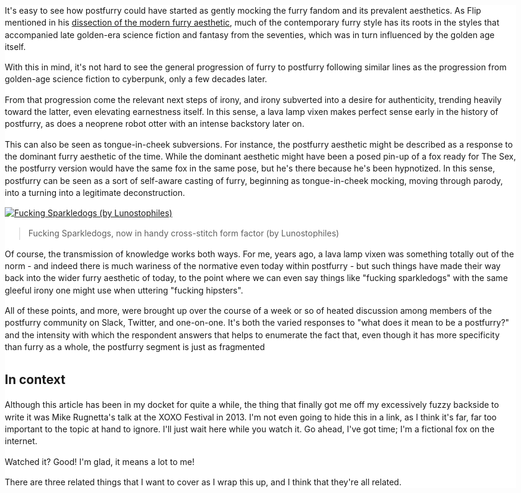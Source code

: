 It's easy to see how postfurry could have started as gently mocking the furry fandom and its prevalent aesthetics.  As Flip mentioned in his [dissection of the modern furry aesthetic](https://www.adjectivespecies.com/2015/06/08/the-modern-furry-aesthetic-an-interview-with-flip/), much of the contemporary furry style has its roots in the styles that accompanied late golden-era science fiction and fantasy from the seventies, which was in turn influenced by the golden age itself.

With this in mind, it's not hard to see the general progression of furry to postfurry following similar lines as the progression from golden-age science fiction to cyberpunk, only a few decades later.

From that progression come the relevant next steps of irony, and irony subverted into a desire for authenticity, trending heavily toward the latter, even elevating earnestness itself.  In this sense, a lava lamp vixen makes perfect sense early in the history of postfurry, as does a neoprene robot otter with an intense backstory later on.

This can also be seen as tongue-in-cheek subversions.  For instance, the postfurry aesthetic might be described as a response to the dominant furry aesthetic of the time.  While the dominant aesthetic might have been a posed pin-up of a fox ready for The Sex, the postfurry version would have the same fox in the same pose, but he's there because he's been hypnotized.  In this sense, postfurry can be seen as a sort of self-aware casting of furry, beginning as tongue-in-cheek mocking, moving through parody, into a turning into a legitimate deconstruction.

[![Fucking Sparkledogs (by Lunostophiles)](https://www.adjectivespecies.com/wp-content/uploads/2015/06/6ba0743521822d51893222ea6f7f104fe7b905032340b3831acbc64a278bdd49-300x222.jpg)](https://www.adjectivespecies.com/wp-content/uploads/2015/06/6ba0743521822d51893222ea6f7f104fe7b905032340b3831acbc64a278bdd49.jpg)

> Fucking Sparkledogs, now in handy cross-stitch form factor (by Lunostophiles)

Of course, the transmission of knowledge works both ways.  For me, years ago, a lava lamp vixen was something totally out of the norm - and indeed there is much wariness of the normative even today within postfurry - but such things have made their way back into the wider furry aesthetic of today, to the point where we can even say things like "fucking sparkledogs" with the same gleeful irony one might use when uttering "fucking hipsters".

All of these points, and more, were brought up over the course of a week or so of heated discussion among members of the postfurry community on Slack, Twitter, and one-on-one.  It's both the varied responses to "what does it mean to be a postfurry?" and the intensity with which the respondent answers that helps to enumerate the fact that, even though it has more specificity than furry as a whole, the postfurry segment is just as fragmented

In context
----------

Although this article has been in my docket for quite a while, the thing that finally got me off my excessively fuzzy backside to write it was Mike Rugnetta's talk at the XOXO Festival in 2013.  I'm not even going to hide this in a link, as I think it's far, far too important to the topic at hand to ignore.  I'll just wait here while you watch it.  Go ahead, I've got time; I'm a fictional fox on the internet.

<iframe src="https://www.youtube.com/embed/-D9Xq3Xr8aE" width="560" height="315" frameborder="0" allowfullscreen="allowfullscreen"></iframe>

Watched it?  Good!  I'm glad, it means a lot to me!

There are three related things that I want to cover as I wrap this up, and I think that they're all related.
